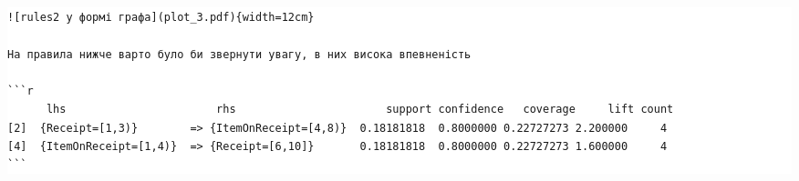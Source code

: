 	![rules2 у формі графа](plot_3.pdf){width=12cm}

	На правила нижче варто було би звернути увагу, в них висока впевненість

	```r
   		  lhs                       rhs                       support confidence   coverage     lift count
	[2]  {Receipt=[1,3)}        => {ItemOnReceipt=[4,8)}  0.18181818  0.8000000 0.22727273 2.200000     4
	[4]  {ItemOnReceipt=[1,4)}  => {Receipt=[6,10]}       0.18181818  0.8000000 0.22727273 1.600000     4
	```
